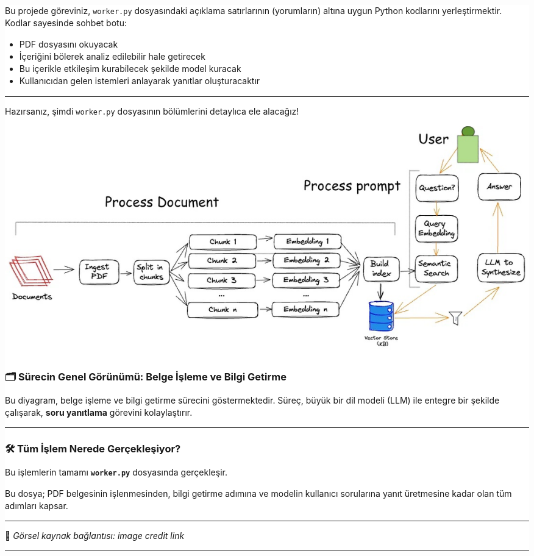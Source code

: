Bu projede göreviniz, `worker.py` dosyasındaki açıklama satırlarının (yorumların) altına uygun Python kodlarını yerleştirmektir. Kodlar sayesinde sohbet botu:

* PDF dosyasını okuyacak
* İçeriğini bölerek analiz edilebilir hale getirecek
* Bu içerikle etkileşim kurabilecek şekilde model kuracak
* Kullanıcıdan gelen istemleri anlayarak yanıtlar oluşturacaktır

---

Hazırsanız, şimdi `worker.py` dosyasının bölümlerini detaylıca ele alacağız!

![1748501543321](image/module_5_5_BuildaChatbotforYourData/1748501543321.png)



### 🗂️ Sürecin Genel Görünümü: Belge İşleme ve Bilgi Getirme

Bu diyagram, belge işleme ve bilgi getirme sürecini göstermektedir. Süreç, büyük bir dil modeli (LLM) ile entegre bir şekilde çalışarak, **soru yanıtlama** görevini kolaylaştırır.

---

### 🛠️ Tüm İşlem Nerede Gerçekleşiyor?

Bu işlemlerin tamamı **`worker.py`** dosyasında gerçekleşir.

Bu dosya; PDF belgesinin işlenmesinden, bilgi getirme adımına ve modelin kullanıcı sorularına yanıt üretmesine kadar olan tüm adımları kapsar.

---

📌 *Görsel kaynak bağlantısı: image credit link*

---
